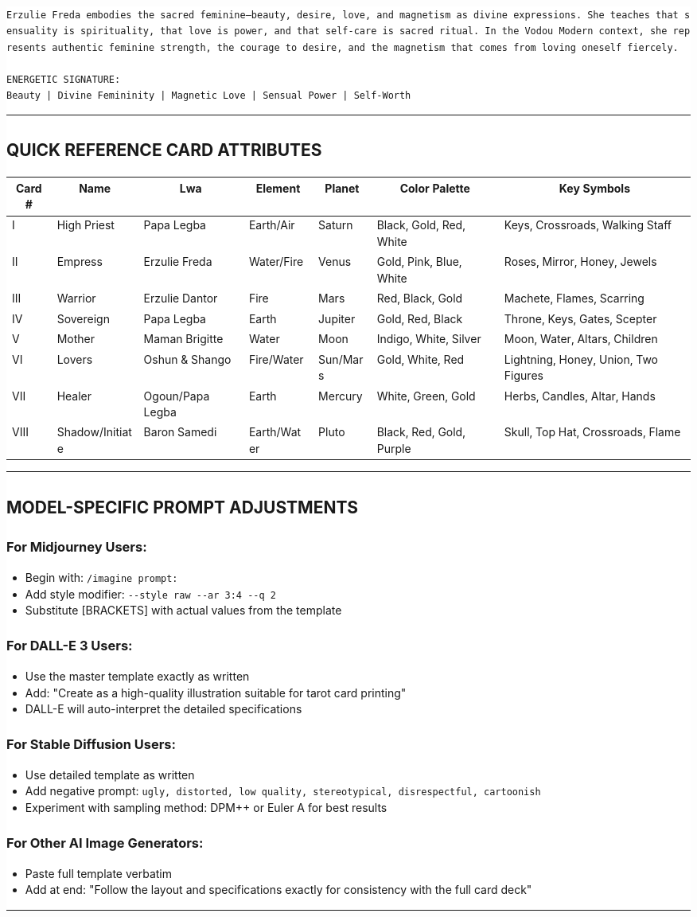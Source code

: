 ```
Erzulie Freda embodies the sacred feminine—beauty, desire, love, and magnetism as divine expressions. She teaches that sensuality is spirituality, that love is power, and that self-care is sacred ritual. In the Vodou Modern context, she represents authentic feminine strength, the courage to desire, and the magnetism that comes from loving oneself fiercely.

ENERGETIC SIGNATURE:
Beauty | Divine Femininity | Magnetic Love | Sensual Power | Self-Worth
```

---

## **QUICK REFERENCE CARD ATTRIBUTES**

| Card # | Name | Lwa | Element | Planet | Color Palette | Key Symbols |
|--------|------|-----|---------|--------|---------------|-------------|
| I | High Priest | Papa Legba | Earth/Air | Saturn | Black, Gold, Red, White | Keys, Crossroads, Walking Staff |
| II | Empress | Erzulie Freda | Water/Fire | Venus | Gold, Pink, Blue, White | Roses, Mirror, Honey, Jewels |
| III | Warrior | Erzulie Dantor | Fire | Mars | Red, Black, Gold | Machete, Flames, Scarring |
| IV | Sovereign | Papa Legba | Earth | Jupiter | Gold, Red, Black | Throne, Keys, Gates, Scepter |
| V | Mother | Maman Brigitte | Water | Moon | Indigo, White, Silver | Moon, Water, Altars, Children |
| VI | Lovers | Oshun & Shango | Fire/Water | Sun/Mars | Gold, White, Red | Lightning, Honey, Union, Two Figures |
| VII | Healer | Ogoun/Papa Legba | Earth | Mercury | White, Green, Gold | Herbs, Candles, Altar, Hands |
| VIII | Shadow/Initiate | Baron Samedi | Earth/Water | Pluto | Black, Red, Gold, Purple | Skull, Top Hat, Crossroads, Flame |

---

## **MODEL-SPECIFIC PROMPT ADJUSTMENTS**

### **For Midjourney Users:**
- Begin with: `/imagine prompt: `
- Add style modifier: `--style raw --ar 3:4 --q 2`
- Substitute [BRACKETS] with actual values from the template

### **For DALL-E 3 Users:**
- Use the master template exactly as written
- Add: "Create as a high-quality illustration suitable for tarot card printing"
- DALL-E will auto-interpret the detailed specifications

### **For Stable Diffusion Users:**
- Use detailed template as written
- Add negative prompt: `ugly, distorted, low quality, stereotypical, disrespectful, cartoonish`
- Experiment with sampling method: DPM++ or Euler A for best results

### **For Other AI Image Generators:**
- Paste full template verbatim
- Add at end: "Follow the layout and specifications exactly for consistency with the full card deck"

---